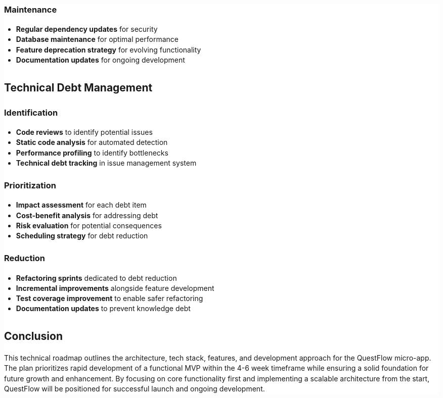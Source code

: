 ### Maintenance
- **Regular dependency updates** for security
- **Database maintenance** for optimal performance
- **Feature deprecation strategy** for evolving functionality
- **Documentation updates** for ongoing development

## Technical Debt Management

### Identification
- **Code reviews** to identify potential issues
- **Static code analysis** for automated detection
- **Performance profiling** to identify bottlenecks
- **Technical debt tracking** in issue management system

### Prioritization
- **Impact assessment** for each debt item
- **Cost-benefit analysis** for addressing debt
- **Risk evaluation** for potential consequences
- **Scheduling strategy** for debt reduction

### Reduction
- **Refactoring sprints** dedicated to debt reduction
- **Incremental improvements** alongside feature development
- **Test coverage improvement** to enable safer refactoring
- **Documentation updates** to prevent knowledge debt

## Conclusion

This technical roadmap outlines the architecture, tech stack, features, and development approach for the QuestFlow micro-app. The plan prioritizes rapid development of a functional MVP within the 4-6 week timeframe while ensuring a solid foundation for future growth and enhancement. By focusing on core functionality first and implementing a scalable architecture from the start, QuestFlow will be positioned for successful launch and ongoing development.
